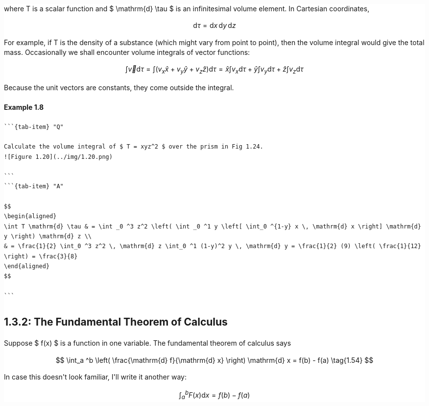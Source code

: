 where T is a scalar function and $ \mathrm{d} \tau $ is an infinitesimal volume element. In Cartesian coordinates,

$$
\mathrm{d} \tau = \mathrm{d} x \, \mathrm{d} y \, \mathrm{d} z \tag{1.52}
$$

For example, if T is the density of a substance (which might vary from point to point), then the volume integral would give the total mass. Occasionally we shall encounter volume integrals of vector functions:

$$
\int \vec{v} \mathrm{d} \tau = \int (v_x \hat{x} + v_y \hat{y} + v_z \hat{z}) \mathrm{d} \tau = \hat{x} \int v_x \mathrm{d} \tau + \hat{y} \int v_y \mathrm{d} \tau + \hat{z} \int v_z \mathrm{d} \tau \tag{1.53}
$$

Because the unit vectors are constants, they come outside the integral.

#### Example 1.8

````{tab-set}
```{tab-item} "Q"

Calculate the volume integral of $ T = xyz^2 $ over the prism in Fig 1.24.
![Figure 1.20](../img/1.20.png)

```
```{tab-item} "A"

$$
\begin{aligned}
\int T \mathrm{d} \tau & = \int _0 ^3 z^2 \left( \int _0 ^1 y \left[ \int_0 ^{1-y} x \, \mathrm{d} x \right] \mathrm{d} y \right) \mathrm{d} z \\
& = \frac{1}{2} \int_0 ^3 z^2 \, \mathrm{d} z \int_0 ^1 (1-y)^2 y \, \mathrm{d} y = \frac{1}{2} (9) \left( \frac{1}{12} \right) = \frac{3}{8} 
\end{aligned}
$$

```
````

## 1.3.2: The Fundamental Theorem of Calculus

Suppose $ f(x) $ is a function in one variable. The fundamental theorem of calculus says

$$
\int_a ^b \left( \frac{\mathrm{d} f}{\mathrm{d} x} \right) \mathrm{d} x = f(b) - f(a) \tag{1.54}
$$

In case this doesn't look familiar, I'll write it another way:

$$
\int_a ^b F(x) \mathrm{d} x = f(b) - f(a)
$$
